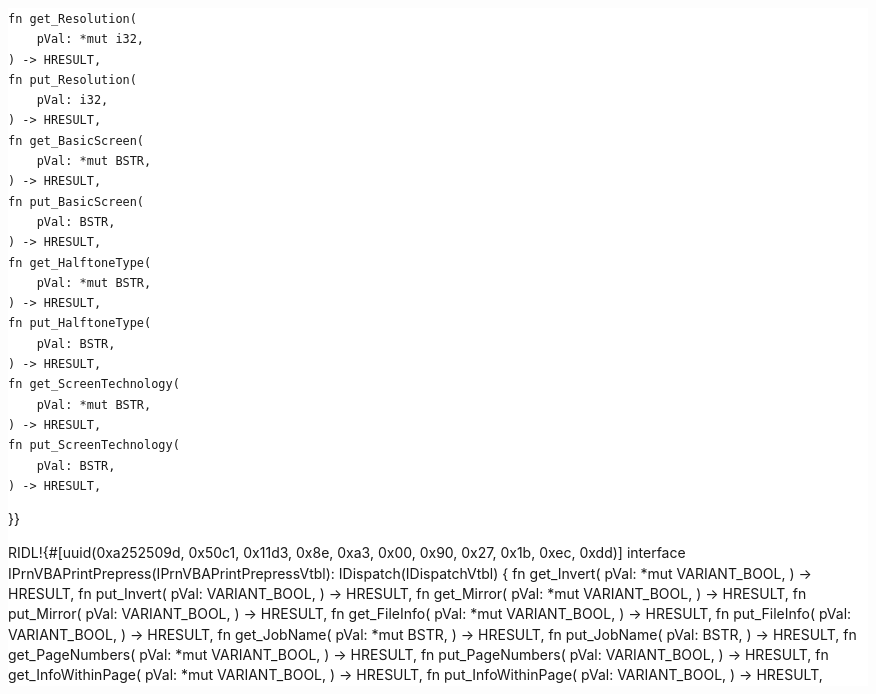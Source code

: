     fn get_Resolution(
        pVal: *mut i32,
    ) -> HRESULT,
    fn put_Resolution(
        pVal: i32,
    ) -> HRESULT,
    fn get_BasicScreen(
        pVal: *mut BSTR,
    ) -> HRESULT,
    fn put_BasicScreen(
        pVal: BSTR,
    ) -> HRESULT,
    fn get_HalftoneType(
        pVal: *mut BSTR,
    ) -> HRESULT,
    fn put_HalftoneType(
        pVal: BSTR,
    ) -> HRESULT,
    fn get_ScreenTechnology(
        pVal: *mut BSTR,
    ) -> HRESULT,
    fn put_ScreenTechnology(
        pVal: BSTR,
    ) -> HRESULT,
}}

RIDL!{#[uuid(0xa252509d, 0x50c1, 0x11d3, 0x8e, 0xa3, 0x00, 0x90, 0x27, 0x1b, 0xec, 0xdd)]
interface IPrnVBAPrintPrepress(IPrnVBAPrintPrepressVtbl): IDispatch(IDispatchVtbl) {
    fn get_Invert(
        pVal: *mut VARIANT_BOOL,
    ) -> HRESULT,
    fn put_Invert(
        pVal: VARIANT_BOOL,
    ) -> HRESULT,
    fn get_Mirror(
        pVal: *mut VARIANT_BOOL,
    ) -> HRESULT,
    fn put_Mirror(
        pVal: VARIANT_BOOL,
    ) -> HRESULT,
    fn get_FileInfo(
        pVal: *mut VARIANT_BOOL,
    ) -> HRESULT,
    fn put_FileInfo(
        pVal: VARIANT_BOOL,
    ) -> HRESULT,
    fn get_JobName(
        pVal: *mut BSTR,
    ) -> HRESULT,
    fn put_JobName(
        pVal: BSTR,
    ) -> HRESULT,
    fn get_PageNumbers(
        pVal: *mut VARIANT_BOOL,
    ) -> HRESULT,
    fn put_PageNumbers(
        pVal: VARIANT_BOOL,
    ) -> HRESULT,
    fn get_InfoWithinPage(
        pVal: *mut VARIANT_BOOL,
    ) -> HRESULT,
    fn put_InfoWithinPage(
        pVal: VARIANT_BOOL,
    ) -> HRESULT,
